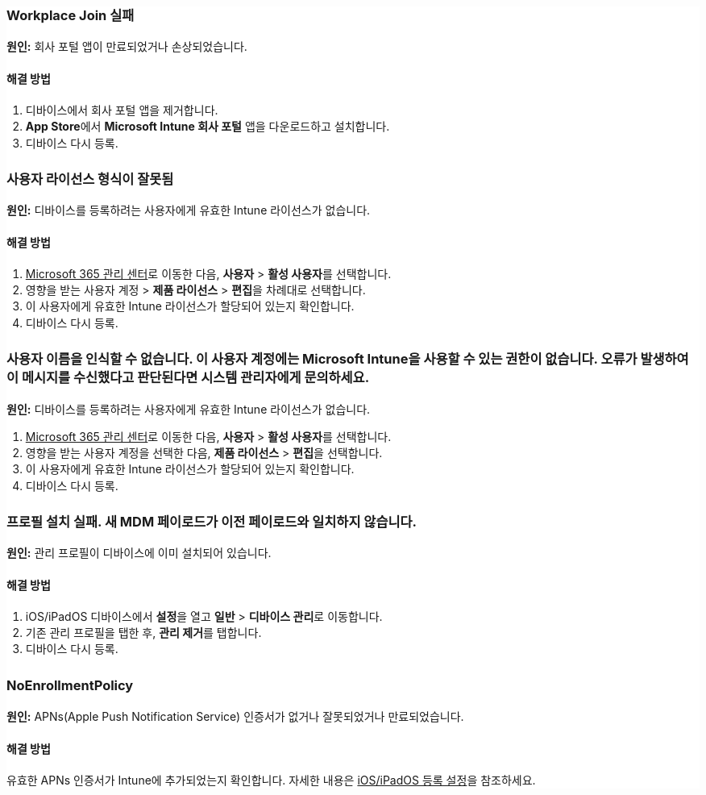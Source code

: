 ### <a name="workplace-join-failed"></a>Workplace Join 실패

**원인:** 회사 포털 앱이 만료되었거나 손상되었습니다.  

#### <a name="resolution"></a>해결 방법
1. 디바이스에서 회사 포털 앱을 제거합니다.
2. **App Store**에서 **Microsoft Intune 회사 포털** 앱을 다운로드하고 설치합니다.
3. 디바이스 다시 등록.

### <a name="user-license-type-invalid"></a>사용자 라이선스 형식이 잘못됨

**원인:** 디바이스를 등록하려는 사용자에게 유효한 Intune 라이선스가 없습니다.

#### <a name="resolution"></a>해결 방법
1. [Microsoft 365 관리 센터](https://portal.office.com/adminportal/home#/homepage)로 이동한 다음, **사용자** > **활성 사용자**를 선택합니다.
2. 영향을 받는 사용자 계정 > **제품 라이선스** > **편집**을 차례대로 선택합니다.
3. 이 사용자에게 유효한 Intune 라이선스가 할당되어 있는지 확인합니다.
4. 디바이스 다시 등록.

### <a name="user-name-not-recognized-this-user-account-is-not-authorized-to-use-microsoft-intune-contact-your-system-administrator-if-you-think-you-have-received-this-message-in-error"></a>사용자 이름을 인식할 수 없습니다. 이 사용자 계정에는 Microsoft Intune을 사용할 수 있는 권한이 없습니다. 오류가 발생하여 이 메시지를 수신했다고 판단된다면 시스템 관리자에게 문의하세요.

**원인:** 디바이스를 등록하려는 사용자에게 유효한 Intune 라이선스가 없습니다.

1. [Microsoft 365 관리 센터](https://portal.office.com/adminportal/home#/homepage)로 이동한 다음, **사용자** > **활성 사용자**를 선택합니다.
2. 영향을 받는 사용자 계정을 선택한 다음, **제품 라이선스** > **편집**을 선택합니다.
3. 이 사용자에게 유효한 Intune 라이선스가 할당되어 있는지 확인합니다.
4. 디바이스 다시 등록.

### <a name="profile-installation-failed-the-new-mdm-payload-does-not-match-the-old-payload"></a>프로필 설치 실패. 새 MDM 페이로드가 이전 페이로드와 일치하지 않습니다.

**원인:** 관리 프로필이 디바이스에 이미 설치되어 있습니다.

#### <a name="resolution"></a>해결 방법

1. iOS/iPadOS 디바이스에서 **설정**을 열고 **일반** > **디바이스 관리**로 이동합니다.
2. 기존 관리 프로필을 탭한 후, **관리 제거**를 탭합니다.
3. 디바이스 다시 등록.

### <a name="noenrollmentpolicy"></a>NoEnrollmentPolicy

**원인:** APNs(Apple Push Notification Service) 인증서가 없거나 잘못되었거나 만료되었습니다.

#### <a name="resolution"></a>해결 방법
유효한 APNs 인증서가 Intune에 추가되었는지 확인합니다. 자세한 내용은 [iOS/iPadOS 등록 설정](ios-enroll.md)을 참조하세요.
